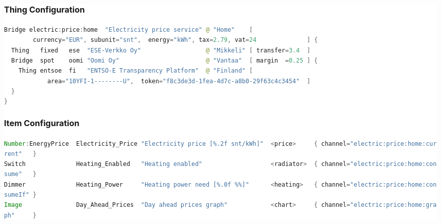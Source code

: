 ### Thing Configuration

```java
Bridge electric:price:home  "Electricity price service" @ "Home"    [
        currency="EUR", subunit="snt",  energy="kWh", tax=2.79, vat=24              ] {
  Thing   fixed   ese  "ESE-Verkko Oy"                  @ "Mikkeli" [ transfer=3.4  ]
  Bridge  spot    oomi "Oomi Oy"                        @ "Vantaa"  [ margin  =0.25 ] {
    Thing entsoe  fi   "ENTSO-E Transparency Platform"  @ "Finland" [
            area="10YFI-1--------U",  token="f8c3de3d-1fea-4d7c-a8b0-29f63c4c3454"  ]
  }
}
```

### Item Configuration

```java
Number:EnergyPrice  Electricity_Price "Electricity price [%.2f snt/kWh]"  <price>     { channel="electric:price:home:current"   }
Switch              Heating_Enabled   "Heating enabled"                   <radiator>  { channel="electric:price:home:consume"   }
Dimmer              Heating_Power     "Heating power need [%.0f %%]"      <heating>   { channel="electric:price:home:consumeIf" }
Image               Day_Ahead_Prices  "Day ahead prices graph"            <chart>     { channel="electric:price:home:graph"     }
```
